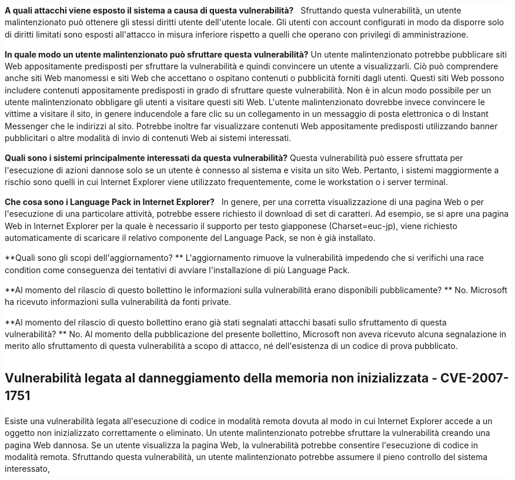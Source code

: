 **A quali attacchi viene esposto il sistema a causa di questa vulnerabilità?**  
Sfruttando questa vulnerabilità, un utente malintenzionato può ottenere gli stessi diritti utente dell'utente locale. Gli utenti con account configurati in modo da disporre solo di diritti limitati sono esposti all'attacco in misura inferiore rispetto a quelli che operano con privilegi di amministrazione.

**In quale modo un utente malintenzionato può sfruttare questa vulnerabilità?**
Un utente malintenzionato potrebbe pubblicare siti Web appositamente predisposti per sfruttare la vulnerabilità e quindi convincere un utente a visualizzarli. Ciò può comprendere anche siti Web manomessi e siti Web che accettano o ospitano contenuti o pubblicità forniti dagli utenti. Questi siti Web possono includere contenuti appositamente predisposti in grado di sfruttare queste vulnerabilità. Non è in alcun modo possibile per un utente malintenzionato obbligare gli utenti a visitare questi siti Web. L'utente malintenzionato dovrebbe invece convincere le vittime a visitare il sito, in genere inducendole a fare clic su un collegamento in un messaggio di posta elettronica o di Instant Messenger che le indirizzi al sito. Potrebbe inoltre far visualizzare contenuti Web appositamente predisposti utilizzando banner pubblicitari o altre modalità di invio di contenuti Web ai sistemi interessati.

**Quali sono i sistemi principalmente interessati da questa vulnerabilità?**
Questa vulnerabilità può essere sfruttata per l'esecuzione di azioni dannose solo se un utente è connesso al sistema e visita un sito Web. Pertanto, i sistemi maggiormente a rischio sono quelli in cui Internet Explorer viene utilizzato frequentemente, come le workstation o i server terminal.

**Che cosa sono i Language Pack in Internet Explorer?**  
In genere, per una corretta visualizzazione di una pagina Web o per l'esecuzione di una particolare attività, potrebbe essere richiesto il download di set di caratteri. Ad esempio, se si apre una pagina Web in Internet Explorer per la quale è necessario il supporto per testo giapponese (Charset=euc-jp), viene richiesto automaticamente di scaricare il relativo componente del Language Pack, se non è già installato.

**Quali sono gli scopi dell'aggiornamento? **
L'aggiornamento rimuove la vulnerabilità impedendo che si verifichi una race condition come conseguenza dei tentativi di avviare l'installazione di più Language Pack.

**Al momento del rilascio di questo bollettino le informazioni sulla vulnerabilità erano disponibili pubblicamente? **
No. Microsoft ha ricevuto informazioni sulla vulnerabilità da fonti private.

**Al momento del rilascio di questo bollettino erano già stati segnalati attacchi basati sullo sfruttamento di questa vulnerabilità? **
No. Al momento della pubblicazione del presente bollettino, Microsoft non aveva ricevuto alcuna segnalazione in merito allo sfruttamento di questa vulnerabilità a scopo di attacco, né dell'esistenza di un codice di prova pubblicato.

Vulnerabilità legata al danneggiamento della memoria non inizializzata - CVE-2007-1751
--------------------------------------------------------------------------------------

<span></span>
Esiste una vulnerabilità legata all'esecuzione di codice in modalità remota dovuta al modo in cui Internet Explorer accede a un oggetto non inizializzato correttamente o eliminato. Un utente malintenzionato potrebbe sfruttare la vulnerabilità creando una pagina Web dannosa. Se un utente visualizza la pagina Web, la vulnerabilità potrebbe consentire l'esecuzione di codice in modalità remota. Sfruttando questa vulnerabilità, un utente malintenzionato potrebbe assumere il pieno controllo del sistema interessato,
